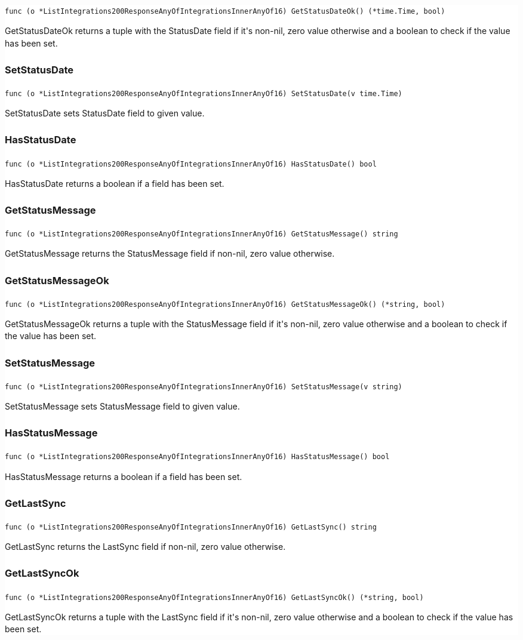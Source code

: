 `func (o *ListIntegrations200ResponseAnyOfIntegrationsInnerAnyOf16) GetStatusDateOk() (*time.Time, bool)`

GetStatusDateOk returns a tuple with the StatusDate field if it's non-nil, zero value otherwise
and a boolean to check if the value has been set.

### SetStatusDate

`func (o *ListIntegrations200ResponseAnyOfIntegrationsInnerAnyOf16) SetStatusDate(v time.Time)`

SetStatusDate sets StatusDate field to given value.

### HasStatusDate

`func (o *ListIntegrations200ResponseAnyOfIntegrationsInnerAnyOf16) HasStatusDate() bool`

HasStatusDate returns a boolean if a field has been set.

### GetStatusMessage

`func (o *ListIntegrations200ResponseAnyOfIntegrationsInnerAnyOf16) GetStatusMessage() string`

GetStatusMessage returns the StatusMessage field if non-nil, zero value otherwise.

### GetStatusMessageOk

`func (o *ListIntegrations200ResponseAnyOfIntegrationsInnerAnyOf16) GetStatusMessageOk() (*string, bool)`

GetStatusMessageOk returns a tuple with the StatusMessage field if it's non-nil, zero value otherwise
and a boolean to check if the value has been set.

### SetStatusMessage

`func (o *ListIntegrations200ResponseAnyOfIntegrationsInnerAnyOf16) SetStatusMessage(v string)`

SetStatusMessage sets StatusMessage field to given value.

### HasStatusMessage

`func (o *ListIntegrations200ResponseAnyOfIntegrationsInnerAnyOf16) HasStatusMessage() bool`

HasStatusMessage returns a boolean if a field has been set.

### GetLastSync

`func (o *ListIntegrations200ResponseAnyOfIntegrationsInnerAnyOf16) GetLastSync() string`

GetLastSync returns the LastSync field if non-nil, zero value otherwise.

### GetLastSyncOk

`func (o *ListIntegrations200ResponseAnyOfIntegrationsInnerAnyOf16) GetLastSyncOk() (*string, bool)`

GetLastSyncOk returns a tuple with the LastSync field if it's non-nil, zero value otherwise
and a boolean to check if the value has been set.
